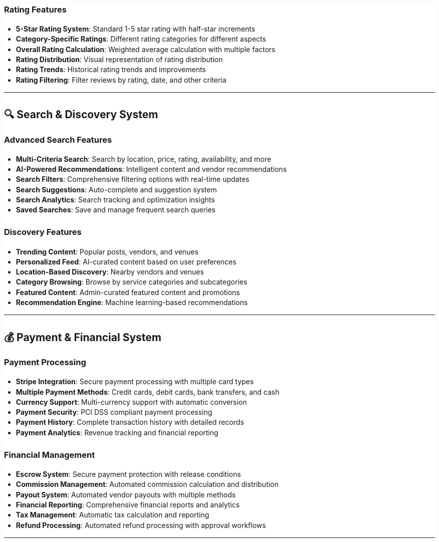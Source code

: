 ### **Rating Features**
- **5-Star Rating System**: Standard 1-5 star rating with half-star increments
- **Category-Specific Ratings**: Different rating categories for different aspects
- **Overall Rating Calculation**: Weighted average calculation with multiple factors
- **Rating Distribution**: Visual representation of rating distribution
- **Rating Trends**: Historical rating trends and improvements
- **Rating Filtering**: Filter reviews by rating, date, and other criteria

---

## 🔍 **Search & Discovery System**

### **Advanced Search Features**
- **Multi-Criteria Search**: Search by location, price, rating, availability, and more
- **AI-Powered Recommendations**: Intelligent content and vendor recommendations
- **Search Filters**: Comprehensive filtering options with real-time updates
- **Search Suggestions**: Auto-complete and suggestion system
- **Search Analytics**: Search tracking and optimization insights
- **Saved Searches**: Save and manage frequent search queries

### **Discovery Features**
- **Trending Content**: Popular posts, vendors, and venues
- **Personalized Feed**: AI-curated content based on user preferences
- **Location-Based Discovery**: Nearby vendors and venues
- **Category Browsing**: Browse by service categories and subcategories
- **Featured Content**: Admin-curated featured content and promotions
- **Recommendation Engine**: Machine learning-based recommendations

---

## 💰 **Payment & Financial System**

### **Payment Processing**
- **Stripe Integration**: Secure payment processing with multiple card types
- **Multiple Payment Methods**: Credit cards, debit cards, bank transfers, and cash
- **Currency Support**: Multi-currency support with automatic conversion
- **Payment Security**: PCI DSS compliant payment processing
- **Payment History**: Complete transaction history with detailed records
- **Payment Analytics**: Revenue tracking and financial reporting

### **Financial Management**
- **Escrow System**: Secure payment protection with release conditions
- **Commission Management**: Automated commission calculation and distribution
- **Payout System**: Automated vendor payouts with multiple methods
- **Financial Reporting**: Comprehensive financial reports and analytics
- **Tax Management**: Automatic tax calculation and reporting
- **Refund Processing**: Automated refund processing with approval workflows

---
